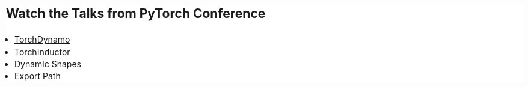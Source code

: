 ## Watch the Talks from PyTorch Conference

<ul class="list" style="padding-left: 1rem;">
  <li><a href="https://www.youtube.com/watch?v=vbtGZL7IrAw" target="_blank">TorchDynamo</a></li>
  <li><a href="https://www.youtube.com/watch?v=vbtGZL7IrAw" target="_blank">TorchInductor</a></li>
  <li><a href="https://www.youtube.com/watch?v=vbtGZL7IrAw" target="_blank">Dynamic Shapes</a></li>
  <li><a href="https://www.youtube.com/watch?v=vbtGZL7IrAw" target="_blank">Export Path</a></li>
</ul>

<script src="{{ site.baseurl }}/assets/get-started-sidebar.js"></script>
